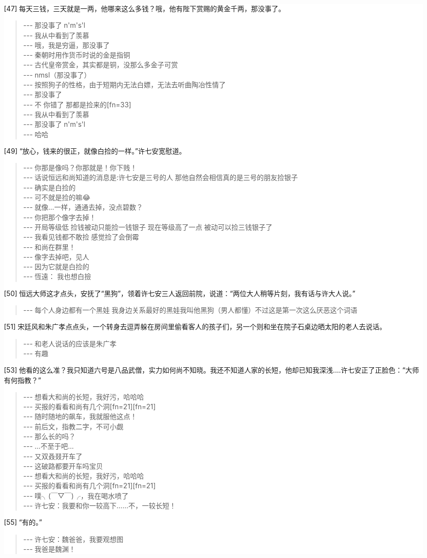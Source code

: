 [47] 每天三钱，三天就是一两，他哪来这么多钱？哦，他有陛下赏赐的黄金千两，那没事了。
>--- 那没事了
n'm's'l<br>
>--- 我从中看到了羡慕<br>
>--- 哦，我是穷逼，那没事了<br>
>--- 秦朝时用作货币时说的金是指铜<br>
>--- 古代皇帝赏金，其实都是铜，没那么多金子可赏<br>
>--- nmsl（那没事了）<br>
>--- 按照狗子的性格，由于短期内无法白嫖，无法去听曲陶冶性情了<br>
>--- 那没事了<br>
>--- 不 你错了  那都是捡来的[fn=33]<br>
>--- 我从中看到了羡慕<br>
>--- 那没事了
n'm's'l<br>
>--- 哈哈<br>

[49] “放心，钱来的很正，就像白捡的一样。”许七安宽慰道。
>--- 你那是像吗？你那就是！你下贱！<br>
>--- 话说恒远和尚知道的消息是:许七安是三号的人
那他自然会相信真的是三号的朋友捡银子<br>
>--- 确实是白捡的<br>
>--- 可不就是捡的嘛😂<br>
>--- 就像…一样，通通去掉，没点碧数？<br>
>--- 你把那个像字去掉！<br>
>--- 开局等级低 捡钱被动只能捡一钱银子 现在等级高了一点  被动可以捡三钱银子了<br>
>--- 我看见钱都不敢捡 感觉捡了会倒霉<br>
>--- 和尚在群里！<br>
>--- 像字去掉吧，见人<br>
>--- 因为它就是白捡的<br>
>--- 恆遠： 我也想白撿<br>

[50] 恒远大师这才点头，安抚了“黑狗”，领着许七安三人返回前院，说道：“两位大人稍等片刻，我有话与许大人说。”
>--- 每个人身边都有一个黑娃 我身边关系最好的黑娃我叫他黑狗（男人都懂）不过这是第一次这么厌恶这个词语<br>

[51] 宋廷风和朱广孝点点头，一个转身去逗弄躲在房间里偷看客人的孩子们，另一个则和坐在院子石桌边晒太阳的老人去说话。
>--- 和老人说话的应该是朱广孝<br>
>--- 有趣<br>

[53] 他看的这么准？我只知道六号是八品武僧，实力如何尚不知晓。我还不知道人家的长短，他却已知我深浅....许七安正了正脸色：“大师有何指教？”
>--- 想看大和尚的长短，我好污，哈哈哈<br>
>--- 买报的看看和尚有几个洞[fn=21][fn=21]<br>
>--- 随时随地的飙车，我就服他这点！<br>
>--- 前后文，指教二字，不可小觑<br>
>--- 那么长的吗？<br>
>--- …不至于吧…<br>
>--- 又双叒叕开车了<br>
>--- 这破路都要开车吗宝贝<br>
>--- 想看大和尚的长短，我好污，哈哈哈<br>
>--- 买报的看看和尚有几个洞[fn=21][fn=21]<br>
>--- 噗╮(￣▽￣)╭，我在喝水喷了<br>
>--- 许七安：我要和你一较高下……不，一较长短！<br>

[55] “有的。”
>--- 许七安：魏爸爸，我要观想图<br>
>--- 我爸是魏渊！<br>
